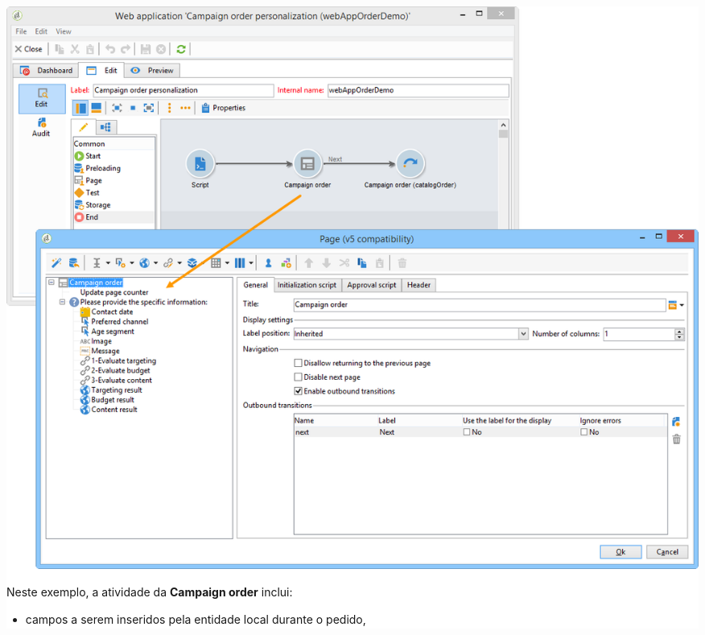 ![](assets/mkg_dist_web_app1.png)

Neste exemplo, a atividade da **Campaign order** inclui:

* campos a serem inseridos pela entidade local durante o pedido,
